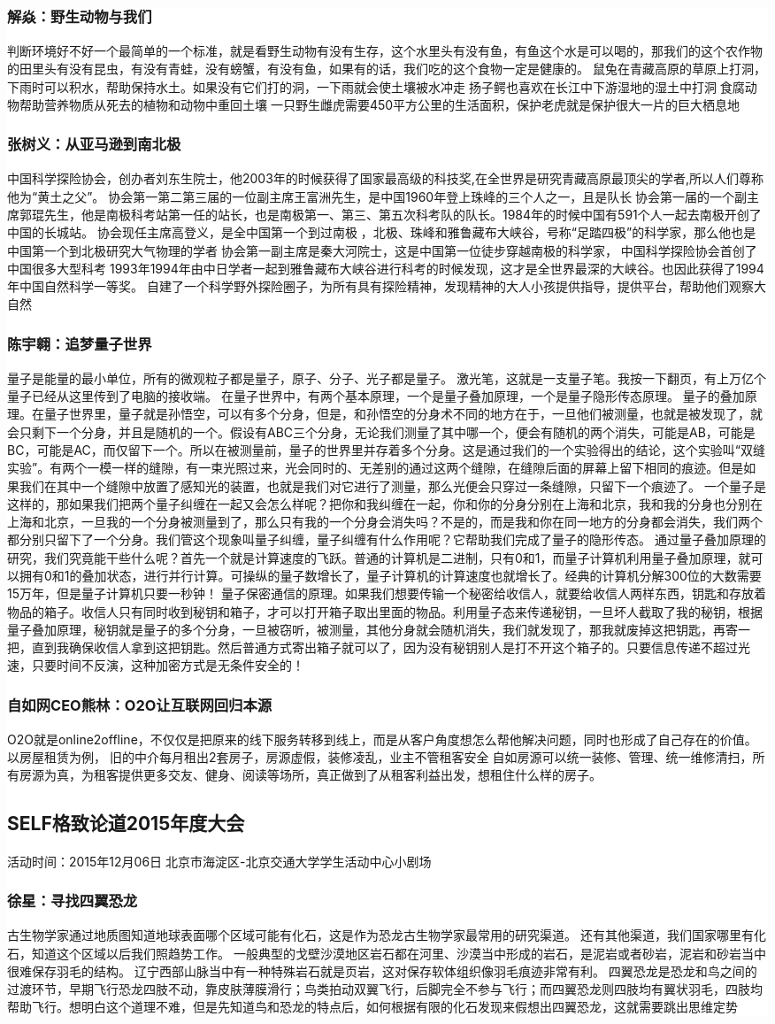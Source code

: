 ### 解焱：野生动物与我们
判断环境好不好一个最简单的一个标准，就是看野生动物有没有生存，这个水里头有没有鱼，有鱼这个水是可以喝的，那我们的这个农作物的田里头有没有昆虫，有没有青蛙，没有螃蟹，有没有鱼，如果有的话，我们吃的这个食物一定是健康的。
鼠兔在青藏高原的草原上打洞，下雨时可以积水，帮助保持水土。如果没有它们打的洞，一下雨就会使土壤被水冲走
扬子鳄也喜欢在长江中下游湿地的湿土中打洞
食腐动物帮助营养物质从死去的植物和动物中重回土壤
一只野生雌虎需要450平方公里的生活面积，保护老虎就是保护很大一片的巨大栖息地

### 张树义：从亚马逊到南北极
中国科学探险协会，创办者刘东生院士，他2003年的时候获得了国家最高级的科技奖,在全世界是研究青藏高原最顶尖的学者,所以人们尊称他为“黄土之父”。
协会第一第二第三届的一位副主席王富洲先生，是中国1960年登上珠峰的三个人之一，且是队长
协会第一届的一个副主席郭琨先生，他是南极科考站第一任的站长，也是南极第一、第三、第五次科考队的队长。1984年的时候中国有591个人一起去南极开创了中国的长城站。
协会现任主席高登义，是全中国第一个到过南极 ，北极、珠峰和雅鲁藏布大峡谷，号称“足踏四极”的科学家，那么他也是中国第一个到北极研究大气物理的学者
协会第一副主席是秦大河院士，这是中国第一位徒步穿越南极的科学家，
中国科学探险协会首创了中国很多大型科考
1993年1994年由中日学者一起到雅鲁藏布大峡谷进行科考的时候发现，这才是全世界最深的大峡谷。也因此获得了1994年中国自然科学一等奖。
自建了一个科学野外探险圈子，为所有具有探险精神，发现精神的大人小孩提供指导，提供平台，帮助他们观察大自然

### 陈宇翱：追梦量子世界
量子是能量的最小单位，所有的微观粒子都是量子，原子、分子、光子都是量子。
激光笔，这就是一支量子笔。我按一下翻页，有上万亿个量子已经从这里传到了电脑的接收端。
在量子世界中，有两个基本原理，一个是量子叠加原理，一个是量子隐形传态原理。
量子的叠加原理。在量子世界里，量子就是孙悟空，可以有多个分身，但是，和孙悟空的分身术不同的地方在于，一旦他们被测量，也就是被发现了，就会只剩下一个分身，并且是随机的一个。假设有ABC三个分身，无论我们测量了其中哪一个，便会有随机的两个消失，可能是AB，可能是BC，可能是AC，而仅留下一个。所以在被测量前，量子的世界里并存着多个分身。这是通过我们的一个实验得出的结论，这个实验叫“双缝实验”。有两个一模一样的缝隙，有一束光照过来，光会同时的、无差别的通过这两个缝隙，在缝隙后面的屏幕上留下相同的痕迹。但是如果我们在其中一个缝隙中放置了感知光的装置，也就是我们对它进行了测量，那么光便会只穿过一条缝隙，只留下一个痕迹了。
一个量子是这样的，那如果我们把两个量子纠缠在一起又会怎么样呢？把你和我纠缠在一起，你和你的分身分别在上海和北京，我和我的分身也分别在上海和北京，一旦我的一个分身被测量到了，那么只有我的一个分身会消失吗？不是的，而是我和你在同一地方的分身都会消失，我们两个都分别只留下了一个分身。我们管这个现象叫量子纠缠，量子纠缠有什么作用呢？它帮助我们完成了量子的隐形传态。
通过量子叠加原理的研究，我们究竟能干些什么呢？首先一个就是计算速度的飞跃。普通的计算机是二进制，只有0和1，而量子计算机利用量子叠加原理，就可以拥有0和1的叠加状态，进行并行计算。可操纵的量子数增长了，量子计算机的计算速度也就增长了。经典的计算机分解300位的大数需要15万年，但是量子计算机只要一秒钟！
量子保密通信的原理。如果我们想要传输一个秘密给收信人，就要给收信人两样东西，钥匙和存放着物品的箱子。收信人只有同时收到秘钥和箱子，才可以打开箱子取出里面的物品。利用量子态来传递秘钥，一旦坏人截取了我的秘钥，根据量子叠加原理，秘钥就是量子的多个分身，一旦被窃听，被测量，其他分身就会随机消失，我们就发现了，那我就废掉这把钥匙，再寄一把，直到我确保收信人拿到这把钥匙。然后普通方式寄出箱子就可以了，因为没有秘钥别人是打不开这个箱子的。只要信息传递不超过光速，只要时间不反演，这种加密方式是无条件安全的！

### 自如网CEO熊林：O2O让互联网回归本源
O2O就是online2offline，不仅仅是把原来的线下服务转移到线上，而是从客户角度想怎么帮他解决问题，同时也形成了自己存在的价值。
以房屋租赁为例，
旧的中介每月租出2套房子，房源虚假，装修凌乱，业主不管租客安全
自如房源可以统一装修、管理、统一维修清扫，所有房源为真，为租客提供更多交友、健身、阅读等场所，真正做到了从租客利益出发，想租住什么样的房子。

## SELF格致论道2015年度大会
活动时间：2015年12月06日 北京市海淀区-北京交通大学学生活动中心小剧场

### 徐星：寻找四翼恐龙
古生物学家通过地质图知道地球表面哪个区域可能有化石，这是作为恐龙古生物学家最常用的研究渠道。
还有其他渠道，我们国家哪里有化石，知道这个区域以后我们照趋势工作。
一般典型的戈壁沙漠地区岩石都在河里、沙漠当中形成的岩石，是泥岩或者砂岩，泥岩和砂岩当中很难保存羽毛的结构。
辽宁西部山脉当中有一种特殊岩石就是页岩，这对保存软体组织像羽毛痕迹非常有利。
四翼恐龙是恐龙和鸟之间的过渡环节，早期飞行恐龙四肢不动，靠皮肤薄膜滑行；鸟类拍动双翼飞行，后脚完全不参与飞行；而四翼恐龙则四肢均有翼状羽毛，四肢均帮助飞行。想明白这个道理不难，但是先知道鸟和恐龙的特点后，如何根据有限的化石发现来假想出四翼恐龙，这就需要跳出思维定势
